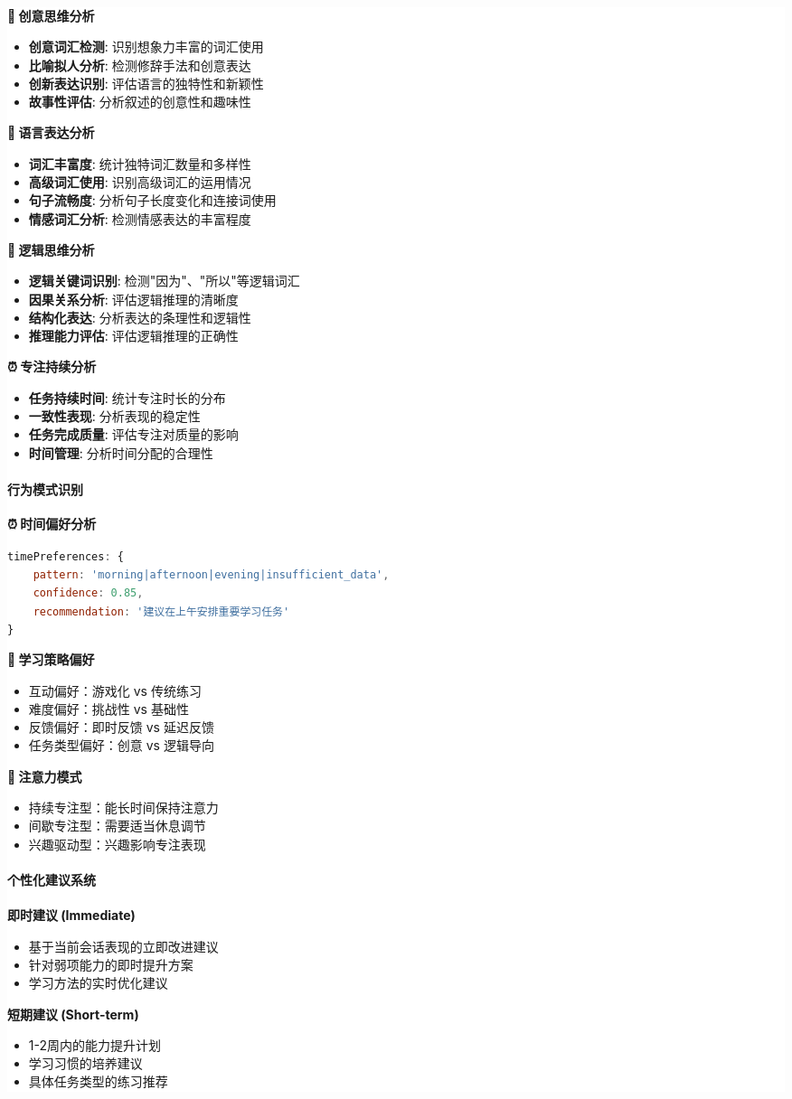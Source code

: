 **🎨 创意思维分析**
- **创意词汇检测**: 识别想象力丰富的词汇使用
- **比喻拟人分析**: 检测修辞手法和创意表达
- **创新表达识别**: 评估语言的独特性和新颖性
- **故事性评估**: 分析叙述的创意性和趣味性

**💬 语言表达分析**  
- **词汇丰富度**: 统计独特词汇数量和多样性
- **高级词汇使用**: 识别高级词汇的运用情况
- **句子流畅度**: 分析句子长度变化和连接词使用
- **情感词汇分析**: 检测情感表达的丰富程度

**🧠 逻辑思维分析**
- **逻辑关键词识别**: 检测"因为"、"所以"等逻辑词汇
- **因果关系分析**: 评估逻辑推理的清晰度
- **结构化表达**: 分析表达的条理性和逻辑性
- **推理能力评估**: 评估逻辑推理的正确性

**⏰ 专注持续分析**
- **任务持续时间**: 统计专注时长的分布
- **一致性表现**: 分析表现的稳定性
- **任务完成质量**: 评估专注对质量的影响
- **时间管理**: 分析时间分配的合理性

#### 行为模式识别

**⏰ 时间偏好分析**
```javascript
timePreferences: {
    pattern: 'morning|afternoon|evening|insufficient_data',
    confidence: 0.85,
    recommendation: '建议在上午安排重要学习任务'
}
```

**🎯 学习策略偏好**
- 互动偏好：游戏化 vs 传统练习
- 难度偏好：挑战性 vs 基础性
- 反馈偏好：即时反馈 vs 延迟反馈
- 任务类型偏好：创意 vs 逻辑导向

**💭 注意力模式**
- 持续专注型：能长时间保持注意力
- 间歇专注型：需要适当休息调节
- 兴趣驱动型：兴趣影响专注表现

#### 个性化建议系统

**即时建议 (Immediate)**
- 基于当前会话表现的立即改进建议
- 针对弱项能力的即时提升方案
- 学习方法的实时优化建议

**短期建议 (Short-term)**
- 1-2周内的能力提升计划
- 学习习惯的培养建议
- 具体任务类型的练习推荐
